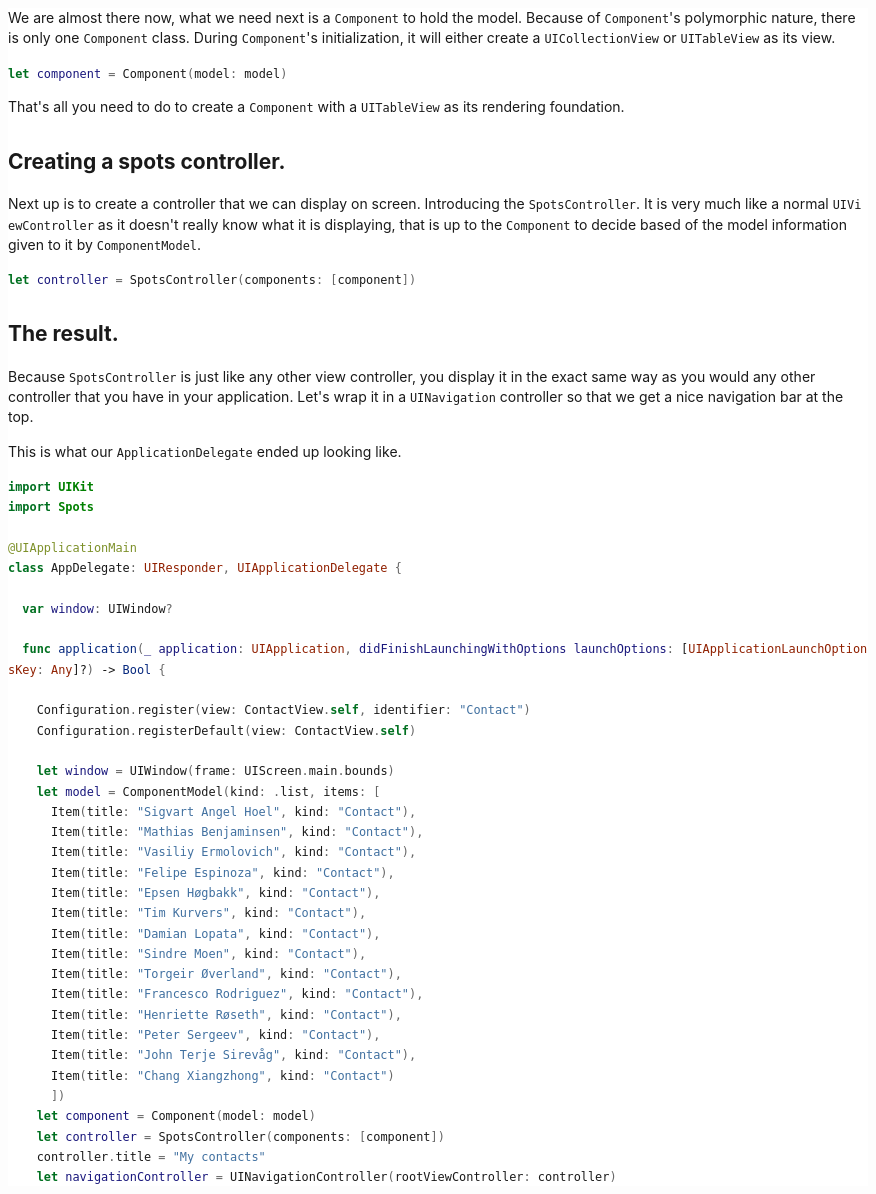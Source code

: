 We are almost there now, what we need next is a `Component` to hold the model. Because of `Component`'s polymorphic nature, there is only one `Component` class.
During `Component`'s initialization, it will either create a `UICollectionView` or `UITableView` as its view.

```swift
let component = Component(model: model)
```

That's all you need to do to create a `Component` with a `UITableView` as its rendering foundation.

## Creating a spots controller.

Next up is to create a controller that we can display on screen. Introducing the `SpotsController`. It is very much like a normal `UIViewController` as it doesn't really know what it is displaying, that is up to the `Component` to decide based of the model information given to it by `ComponentModel`.

```swift
let controller = SpotsController(components: [component])
```

## The result.

Because `SpotsController` is just like any other view controller, you display it in the exact same way as you would any other controller that you have in your application.
Let's wrap it in a `UINavigation` controller so that we get a nice navigation bar at the top.

This is what our `ApplicationDelegate` ended up looking like.

```swift
import UIKit
import Spots

@UIApplicationMain
class AppDelegate: UIResponder, UIApplicationDelegate {

  var window: UIWindow?

  func application(_ application: UIApplication, didFinishLaunchingWithOptions launchOptions: [UIApplicationLaunchOptionsKey: Any]?) -> Bool {

    Configuration.register(view: ContactView.self, identifier: "Contact")
    Configuration.registerDefault(view: ContactView.self)

    let window = UIWindow(frame: UIScreen.main.bounds)
    let model = ComponentModel(kind: .list, items: [
      Item(title: "Sigvart Angel Hoel", kind: "Contact"),
      Item(title: "Mathias Benjaminsen", kind: "Contact"),
      Item(title: "Vasiliy Ermolovich", kind: "Contact"),
      Item(title: "Felipe Espinoza", kind: "Contact"),
      Item(title: "Epsen Høgbakk", kind: "Contact"),
      Item(title: "Tim Kurvers", kind: "Contact"),
      Item(title: "Damian Lopata", kind: "Contact"),
      Item(title: "Sindre Moen", kind: "Contact"),
      Item(title: "Torgeir Øverland", kind: "Contact"),
      Item(title: "Francesco Rodriguez", kind: "Contact"),
      Item(title: "Henriette Røseth", kind: "Contact"),
      Item(title: "Peter Sergeev", kind: "Contact"),
      Item(title: "John Terje Sirevåg", kind: "Contact"),
      Item(title: "Chang Xiangzhong", kind: "Contact")
      ])
    let component = Component(model: model)
    let controller = SpotsController(components: [component])
    controller.title = "My contacts"
    let navigationController = UINavigationController(rootViewController: controller)
```